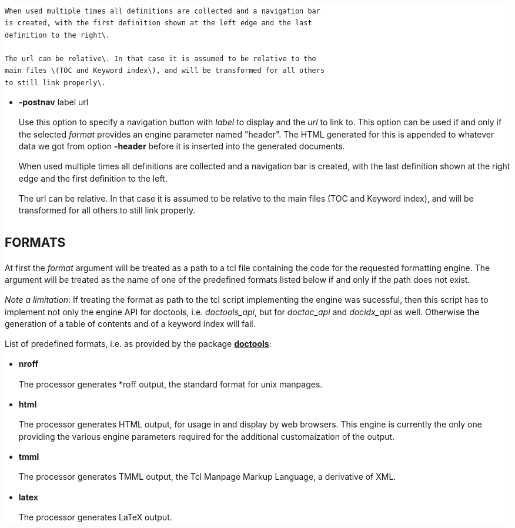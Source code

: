     When used multiple times all definitions are collected and a navigation bar
    is created, with the first definition shown at the left edge and the last
    definition to the right\.

    The url can be relative\. In that case it is assumed to be relative to the
    main files \(TOC and Keyword index\), and will be transformed for all others
    to still link properly\.

  - __\-postnav__ label url

    Use this option to specify a navigation button with *label* to display and
    the *url* to link to\. This option can be used if and only if the selected
    *format* provides an engine parameter named "header"\. The HTML generated
    for this is appended to whatever data we got from option __\-header__
    before it is inserted into the generated documents\.

    When used multiple times all definitions are collected and a navigation bar
    is created, with the last definition shown at the right edge and the first
    definition to the left\.

    The url can be relative\. In that case it is assumed to be relative to the
    main files \(TOC and Keyword index\), and will be transformed for all others
    to still link properly\.

## <a name='subsection4'></a>FORMATS

At first the *format* argument will be treated as a path to a tcl file
containing the code for the requested formatting engine\. The argument will be
treated as the name of one of the predefined formats listed below if and only if
the path does not exist\.

*Note a limitation*: If treating the format as path to the tcl script
implementing the engine was sucessful, then this script has to implement not
only the engine API for doctools, i\.e\. *doctools\_api*, but for *doctoc\_api*
and *docidx\_api* as well\. Otherwise the generation of a table of contents and
of a keyword index will fail\.

List of predefined formats, i\.e\. as provided by the package
__[doctools](\.\./modules/doctools/doctools\.md)__:

  - __nroff__

    The processor generates \*roff output, the standard format for unix manpages\.

  - __html__

    The processor generates HTML output, for usage in and display by web
    browsers\. This engine is currently the only one providing the various engine
    parameters required for the additional customaization of the output\.

  - __tmml__

    The processor generates TMML output, the Tcl Manpage Markup Language, a
    derivative of XML\.

  - __latex__

    The processor generates LaTeX output\.
